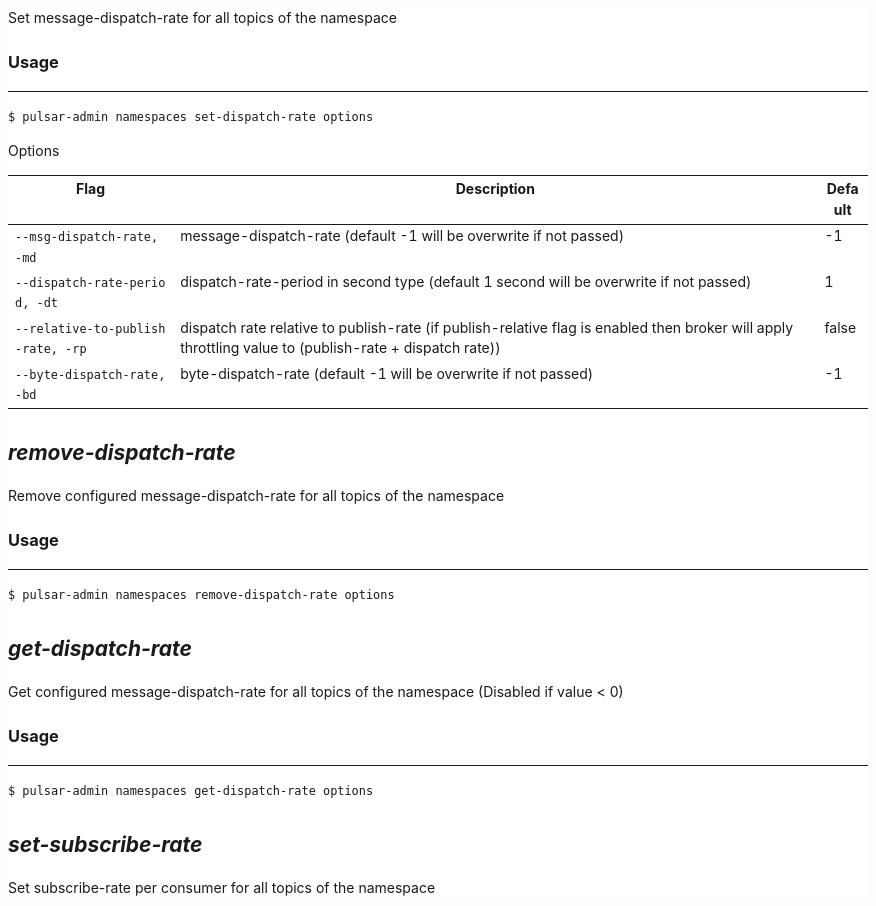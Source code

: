 Set message-dispatch-rate for all topics of the namespace

### Usage

------------


```bdocs-tab:example_shell
$ pulsar-admin namespaces set-dispatch-rate options
```

Options


|Flag|Description|Default|
|---|---|---|
| `--msg-dispatch-rate, -md` | message-dispatch-rate (default -1 will be overwrite if not passed)|-1|
| `--dispatch-rate-period, -dt` | dispatch-rate-period in second type (default 1 second will be overwrite if not passed)|1|
| `--relative-to-publish-rate, -rp` | dispatch rate relative to publish-rate (if publish-relative flag is enabled then broker will apply throttling value to (publish-rate + dispatch rate))|false|
| `--byte-dispatch-rate, -bd` | byte-dispatch-rate (default -1 will be overwrite if not passed)|-1|


## <em>remove-dispatch-rate</em>

Remove configured message-dispatch-rate for all topics of the namespace

### Usage

------------


```bdocs-tab:example_shell
$ pulsar-admin namespaces remove-dispatch-rate options
```



## <em>get-dispatch-rate</em>

Get configured message-dispatch-rate for all topics of the namespace (Disabled if value < 0)

### Usage

------------


```bdocs-tab:example_shell
$ pulsar-admin namespaces get-dispatch-rate options
```



## <em>set-subscribe-rate</em>

Set subscribe-rate per consumer for all topics of the namespace
